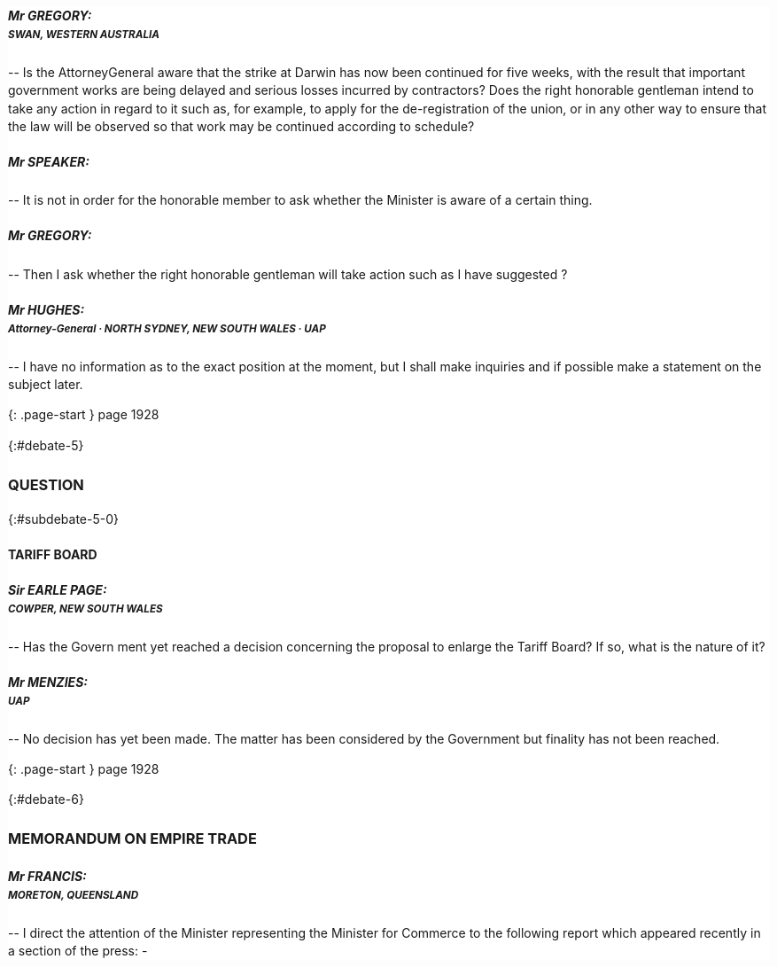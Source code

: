 ##### Mr GREGORY:<br><small class="text-muted">SWAN, WESTERN AUSTRALIA</small>

-- Is the AttorneyGeneral aware that the strike at Darwin has now been continued for five weeks, with the result that important government works are being delayed and serious losses incurred by contractors? Does the right honorable gentleman intend to take any action in regard to it such as, for example, to apply for the de-registration of the union, or in any other way to ensure that the law will be observed so that work may be continued according to schedule? 

##### Mr SPEAKER:

-- It is not in order for the honorable member to ask whether the Minister is aware of a certain thing. 

##### Mr GREGORY:

-- Then I ask whether the right honorable gentleman will take action such as I have suggested ? 

##### Mr HUGHES:<br><small class="text-muted">Attorney-General &middot; NORTH SYDNEY, NEW SOUTH WALES &middot; UAP</small>

-- I have no information as to the exact position at the moment, but I shall make inquiries and if possible make a statement on the subject later. 

{: .page-start }
page 1928

{:#debate-5}
### QUESTION

{:#subdebate-5-0}
#### TARIFF BOARD

##### Sir EARLE PAGE:<br><small class="text-muted">COWPER, NEW SOUTH WALES</small>

-- Has the Govern  ment yet reached a decision concerning the proposal to enlarge the Tariff Board? If so, what is the nature of it? 

##### Mr MENZIES:<br><small class="text-muted">UAP</small>

-- No decision has yet been made. The matter has been considered by the Government but finality has not been reached. 

{: .page-start }
page 1928

{:#debate-6}
### MEMORANDUM ON EMPIRE TRADE

##### Mr FRANCIS:<br><small class="text-muted">MORETON, QUEENSLAND</small>

-- I direct the attention of the Minister representing the Minister for Commerce to the following report which appeared recently in a section of the press: - 
